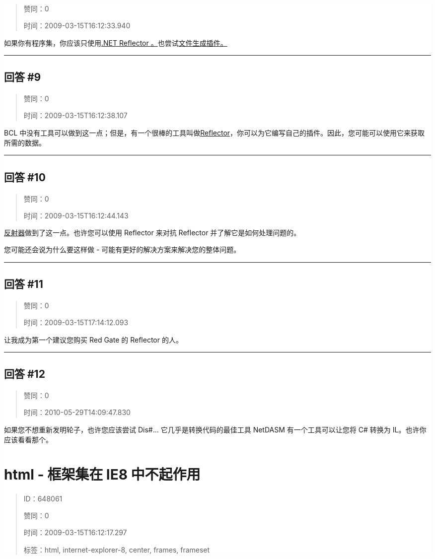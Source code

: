 > 赞同：0
> 
> 时间：2009-03-15T16:12:33.940

如果你有程序集，你应该只使用[.NET Reflector 。](http://www.red-gate.com/products/reflector/)也尝试[文件生成插件。](http://www.codeplex.com/FileGenReflector)

* * *

## 回答 #9

> 赞同：0
> 
> 时间：2009-03-15T16:12:38.107

BCL 中没有工具可以做到这一点；但是，有一个很棒的工具叫做[Reflector](http://www.red-gate.com/products/reflector/)，你可以为它编写自己的插件。因此，您可能可以使用它来获取所需的数据。

* * *

## 回答 #10

> 赞同：0
> 
> 时间：2009-03-15T16:12:44.143

[反射器](http://www.red-gate.com/products/reflector/index.htm)做到了这一点。也许您可以使用 Reflector 来对抗 Reflector 并了解它是如何处理问题的。

您可能还会说为什么要这样做 - 可能有更好的解决方案来解决您的整体问题。

* * *

## 回答 #11

> 赞同：0
> 
> 时间：2009-03-15T17:14:12.093

让我成为第一个建议您购买 Red Gate 的 Reflector 的人。

* * *

## 回答 #12

> 赞同：0
> 
> 时间：2010-05-29T14:09:47.830

如果您不想重新发明轮子，也许您应该尝试 Dis#... 它几乎是转换代码的最佳工具 NetDASM 有一个工具可以让您将 C# 转换为 IL。也许你应该看看那个。

# html - 框架集在 IE8 中不起作用

> ID：648061
> 
> 赞同：0
> 
> 时间：2009-03-15T16:12:17.297
> 
> 标签：html, internet-explorer-8, center, frames, frameset

